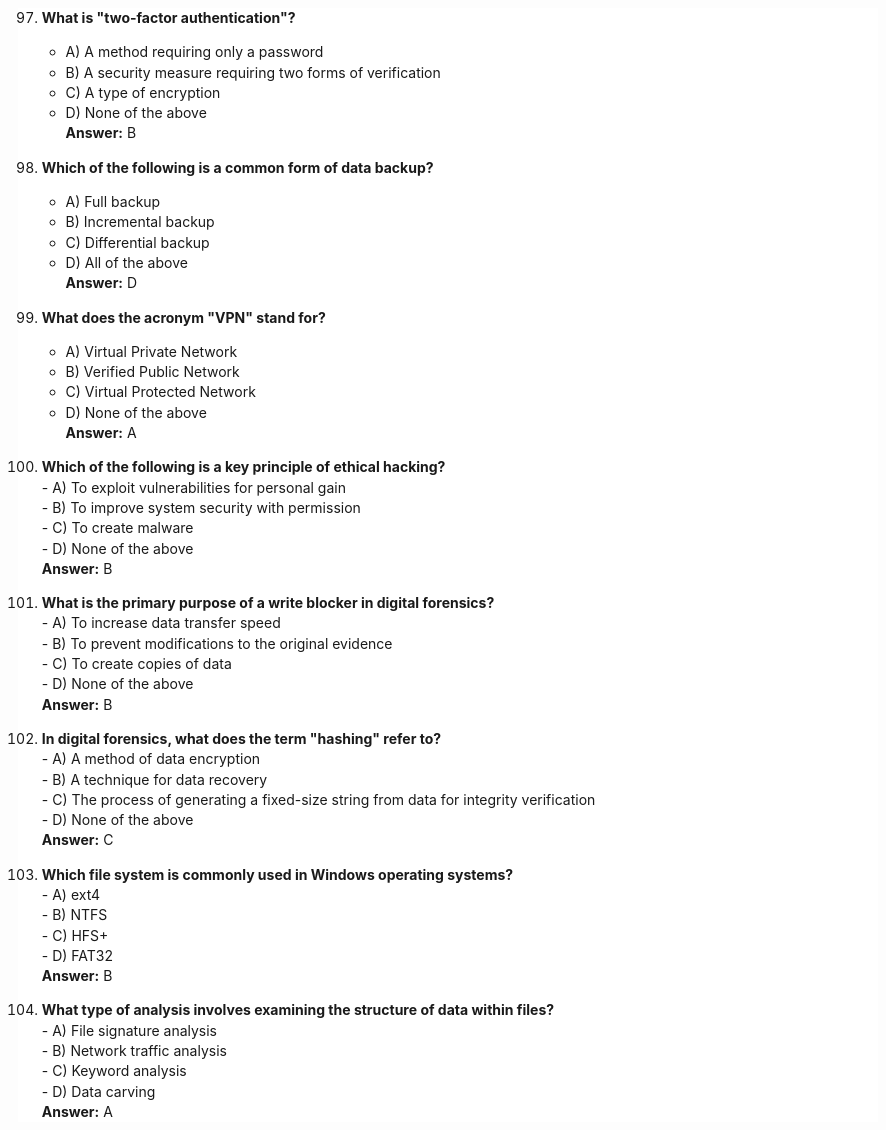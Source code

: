 97. **What is "two-factor authentication"?**  
    - A) A method requiring only a password  
    - B) A security measure requiring two forms of verification  
    - C) A type of encryption  
    - D) None of the above  
    **Answer:** B

98. **Which of the following is a common form of data backup?**  
    - A) Full backup  
    - B) Incremental backup  
    - C) Differential backup  
    - D) All of the above  
    **Answer:** D

99. **What does the acronym "VPN" stand for?**  
    - A) Virtual Private Network  
    - B) Verified Public Network  
    - C) Virtual Protected Network  
    - D) None of the above  
    **Answer:** A

100. **Which of the following is a key principle of ethical hacking?**  
    - A) To exploit vulnerabilities for personal gain  
    - B) To improve system security with permission  
    - C) To create malware  
    - D) None of the above  
    **Answer:** B
101. **What is the primary purpose of a write blocker in digital forensics?**  
    - A) To increase data transfer speed  
    - B) To prevent modifications to the original evidence  
    - C) To create copies of data  
    - D) None of the above  
    **Answer:** B

102. **In digital forensics, what does the term "hashing" refer to?**  
    - A) A method of data encryption  
    - B) A technique for data recovery  
    - C) The process of generating a fixed-size string from data for integrity verification  
    - D) None of the above  
    **Answer:** C

103. **Which file system is commonly used in Windows operating systems?**  
    - A) ext4  
    - B) NTFS  
    - C) HFS+  
    - D) FAT32  
    **Answer:** B

104. **What type of analysis involves examining the structure of data within files?**  
    - A) File signature analysis  
    - B) Network traffic analysis  
    - C) Keyword analysis  
    - D) Data carving  
    **Answer:** A
